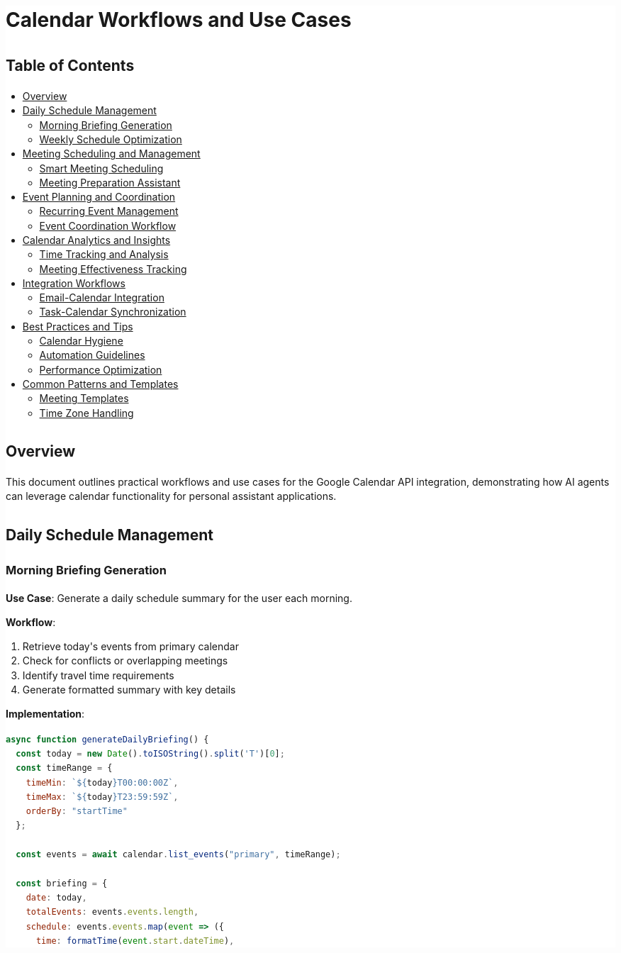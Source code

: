 # Calendar Workflows and Use Cases

## Table of Contents

- [Overview](#overview)
- [Daily Schedule Management](#daily-schedule-management)
  - [Morning Briefing Generation](#morning-briefing-generation)
  - [Weekly Schedule Optimization](#weekly-schedule-optimization)
- [Meeting Scheduling and Management](#meeting-scheduling-and-management)
  - [Smart Meeting Scheduling](#smart-meeting-scheduling)
  - [Meeting Preparation Assistant](#meeting-preparation-assistant)
- [Event Planning and Coordination](#event-planning-and-coordination)
  - [Recurring Event Management](#recurring-event-management)
  - [Event Coordination Workflow](#event-coordination-workflow)
- [Calendar Analytics and Insights](#calendar-analytics-and-insights)
  - [Time Tracking and Analysis](#time-tracking-and-analysis)
  - [Meeting Effectiveness Tracking](#meeting-effectiveness-tracking)
- [Integration Workflows](#integration-workflows)
  - [Email-Calendar Integration](#email-calendar-integration)
  - [Task-Calendar Synchronization](#task-calendar-synchronization)
- [Best Practices and Tips](#best-practices-and-tips)
  - [Calendar Hygiene](#calendar-hygiene)
  - [Automation Guidelines](#automation-guidelines)
  - [Performance Optimization](#performance-optimization)
- [Common Patterns and Templates](#common-patterns-and-templates)
  - [Meeting Templates](#meeting-templates)
  - [Time Zone Handling](#time-zone-handling)

## Overview

This document outlines practical workflows and use cases for the Google Calendar API integration, demonstrating how AI agents can leverage calendar functionality for personal assistant applications.

## Daily Schedule Management

### Morning Briefing Generation

**Use Case**: Generate a daily schedule summary for the user each morning.

**Workflow**:
1. Retrieve today's events from primary calendar
2. Check for conflicts or overlapping meetings
3. Identify travel time requirements
4. Generate formatted summary with key details

**Implementation**:
```javascript
async function generateDailyBriefing() {
  const today = new Date().toISOString().split('T')[0];
  const timeRange = {
    timeMin: `${today}T00:00:00Z`,
    timeMax: `${today}T23:59:59Z`,
    orderBy: "startTime"
  };
  
  const events = await calendar.list_events("primary", timeRange);
  
  const briefing = {
    date: today,
    totalEvents: events.events.length,
    schedule: events.events.map(event => ({
      time: formatTime(event.start.dateTime),
```